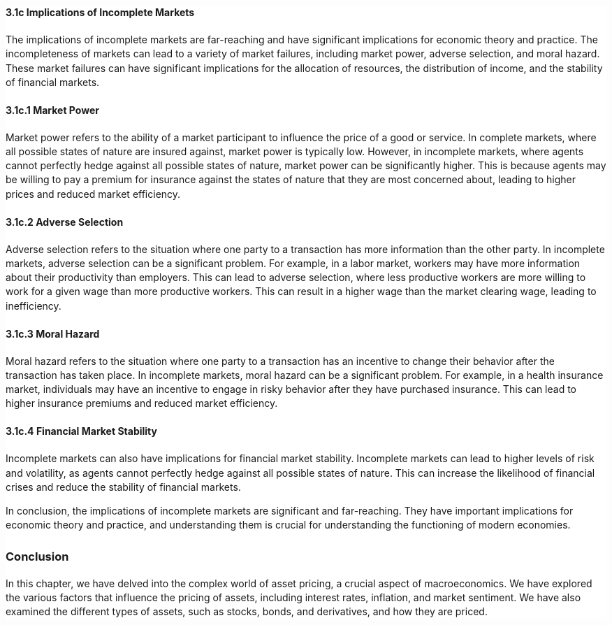 


#### 3.1c Implications of Incomplete Markets

The implications of incomplete markets are far-reaching and have significant implications for economic theory and practice. The incompleteness of markets can lead to a variety of market failures, including market power, adverse selection, and moral hazard. These market failures can have significant implications for the allocation of resources, the distribution of income, and the stability of financial markets.

#### 3.1c.1 Market Power

Market power refers to the ability of a market participant to influence the price of a good or service. In complete markets, where all possible states of nature are insured against, market power is typically low. However, in incomplete markets, where agents cannot perfectly hedge against all possible states of nature, market power can be significantly higher. This is because agents may be willing to pay a premium for insurance against the states of nature that they are most concerned about, leading to higher prices and reduced market efficiency.

#### 3.1c.2 Adverse Selection

Adverse selection refers to the situation where one party to a transaction has more information than the other party. In incomplete markets, adverse selection can be a significant problem. For example, in a labor market, workers may have more information about their productivity than employers. This can lead to adverse selection, where less productive workers are more willing to work for a given wage than more productive workers. This can result in a higher wage than the market clearing wage, leading to inefficiency.

#### 3.1c.3 Moral Hazard

Moral hazard refers to the situation where one party to a transaction has an incentive to change their behavior after the transaction has taken place. In incomplete markets, moral hazard can be a significant problem. For example, in a health insurance market, individuals may have an incentive to engage in risky behavior after they have purchased insurance. This can lead to higher insurance premiums and reduced market efficiency.

#### 3.1c.4 Financial Market Stability

Incomplete markets can also have implications for financial market stability. Incomplete markets can lead to higher levels of risk and volatility, as agents cannot perfectly hedge against all possible states of nature. This can increase the likelihood of financial crises and reduce the stability of financial markets.

In conclusion, the implications of incomplete markets are significant and far-reaching. They have important implications for economic theory and practice, and understanding them is crucial for understanding the functioning of modern economies.




### Conclusion

In this chapter, we have delved into the complex world of asset pricing, a crucial aspect of macroeconomics. We have explored the various factors that influence the pricing of assets, including interest rates, inflation, and market sentiment. We have also examined the different types of assets, such as stocks, bonds, and derivatives, and how they are priced.
